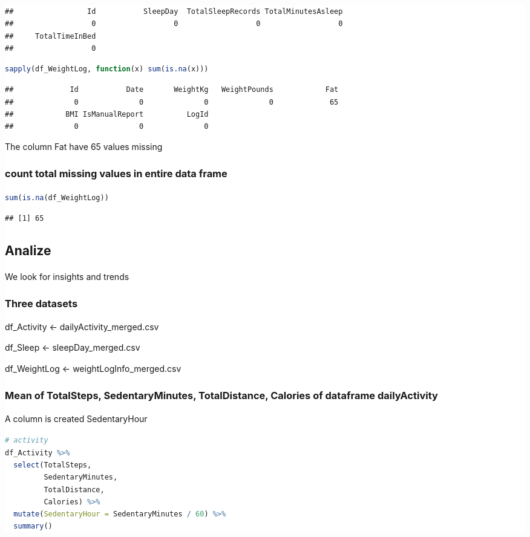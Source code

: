     ##                 Id           SleepDay  TotalSleepRecords TotalMinutesAsleep 
    ##                  0                  0                  0                  0 
    ##     TotalTimeInBed 
    ##                  0

``` r
sapply(df_WeightLog, function(x) sum(is.na(x)))
```

    ##             Id           Date       WeightKg   WeightPounds            Fat 
    ##              0              0              0              0             65 
    ##            BMI IsManualReport          LogId 
    ##              0              0              0

The column Fat have 65 values missing

### count total missing values in entire data frame

``` r
sum(is.na(df_WeightLog))
```

    ## [1] 65

## Analize

We look for insights and trends

### Three datasets

df_Activity \<- dailyActivity_merged.csv

df_Sleep \<- sleepDay_merged.csv

df_WeightLog \<- weightLogInfo_merged.csv

### Mean of TotalSteps, SedentaryMinutes, TotalDistance, Calories of dataframe dailyActivity

A column is created SedentaryHour

``` r
# activity
df_Activity %>%  
  select(TotalSteps,
         SedentaryMinutes,
         TotalDistance,
         Calories) %>%
  mutate(SedentaryHour = SedentaryMinutes / 60) %>%
  summary()
```
